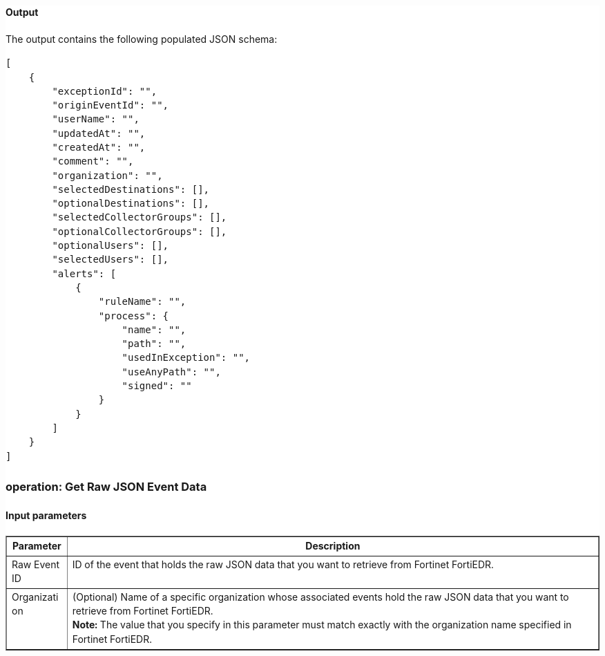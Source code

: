 <h4>Output</h4>

<p>The output contains the following populated JSON schema:</p>

<pre>[
    {
        "exceptionId": "",
        "originEventId": "",
        "userName": "",
        "updatedAt": "",
        "createdAt": "",
        "comment": "",
        "organization": "",
        "selectedDestinations": [],
        "optionalDestinations": [],
        "selectedCollectorGroups": [],
        "optionalCollectorGroups": [],
        "optionalUsers": [],
        "selectedUsers": [],
        "alerts": [
            {
                "ruleName": "",
                "process": {
                    "name": "",
                    "path": "",
                    "usedInException": "",
                    "useAnyPath": "",
                    "signed": ""
                }
            }
        ]
    }
]</pre>

<h3>operation: Get Raw JSON Event Data</h3>

<h4>Input parameters</h4>

<table border="1">
    <thead>
        <tr>
            <th>Parameter</th>
            <th>Description</th>
        </tr>
    </thead>
    <tbody>
        <tr>
            <td>Raw Event ID</td>
            <td>ID of the event that holds the raw JSON data that you want to retrieve from Fortinet FortiEDR.</td>
        </tr>
        <tr>
            <td>Organization</td>
            <td>(Optional) Name of a specific organization whose associated events hold the raw JSON data that you want to retrieve from Fortinet FortiEDR.<br />
                <strong>Note: </strong>The value that you specify in this parameter must match exactly with the organization name specified in Fortinet FortiEDR.
            </td>
        </tr>
    </tbody>
</table>
